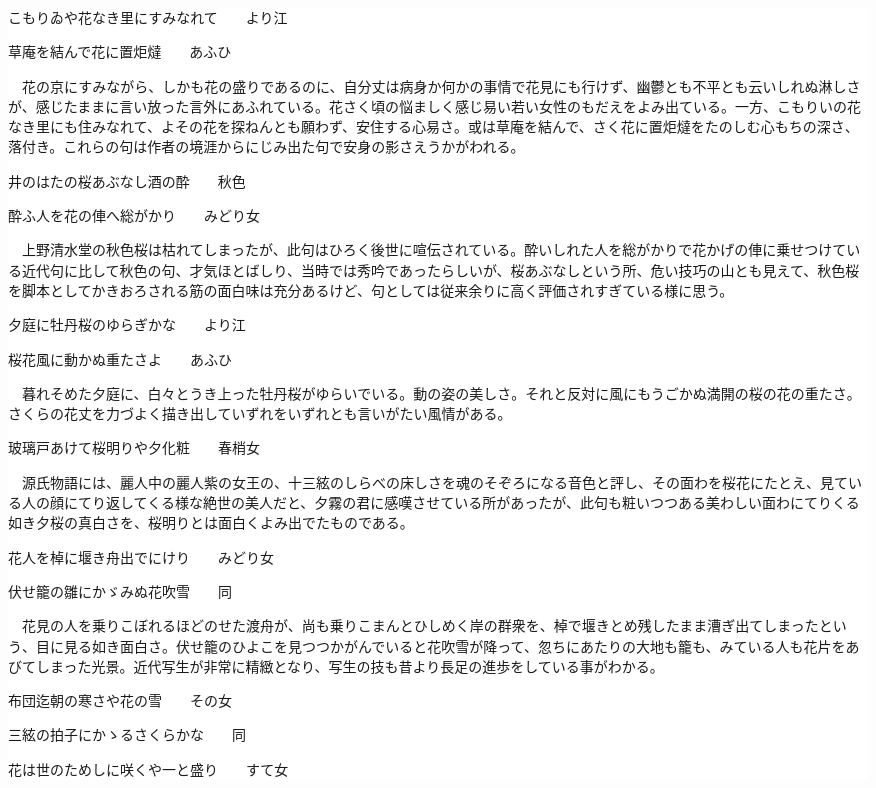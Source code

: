 こもりゐや花なき里にすみなれて　　より江

草庵を結んで花に置炬燵　　あふひ





　花の京にすみながら、しかも花の盛りであるのに、自分丈は病身か何かの事情で花見にも行けず、幽鬱とも不平とも云いしれぬ淋しさが、感じたままに言い放った言外にあふれている。花さく頃の悩ましく感じ易い若い女性のもだえをよみ出ている。一方、こもりいの花なき里にも住みなれて、よその花を探ねんとも願わず、安住する心易さ。或は草庵を結んで、さく花に置炬燵をたのしむ心もちの深さ、落付き。これらの句は作者の境涯からにじみ出た句で安身の影さえうかがわれる。




井のはたの桜あぶなし酒の酔　　秋色

酔ふ人を花の俥へ総がかり　　みどり女





　上野清水堂の秋色桜は枯れてしまったが、此句はひろく後世に喧伝されている。酔いしれた人を総がかりで花かげの俥に乗せつけている近代句に比して秋色の句、才気ほとばしり、当時では秀吟であったらしいが、桜あぶなしという所、危い技巧の山とも見えて、秋色桜を脚本としてかきおろされる筋の面白味は充分あるけど、句としては従来余りに高く評価されすぎている様に思う。




夕庭に牡丹桜のゆらぎかな　　より江

桜花風に動かぬ重たさよ　　あふひ





　暮れそめた夕庭に、白々とうき上った牡丹桜がゆらいでいる。動の姿の美しさ。それと反対に風にもうごかぬ満開の桜の花の重たさ。さくらの花丈を力づよく描き出していずれをいずれとも言いがたい風情がある。




玻璃戸あけて桜明りや夕化粧　　春梢女





　源氏物語には、麗人中の麗人紫の女王の、十三絃のしらべの床しさを魂のそぞろになる音色と評し、その面わを桜花にたとえ、見ている人の顔にてり返してくる様な絶世の美人だと、夕霧の君に感嘆させている所があったが、此句も粧いつつある美わしい面わにてりくる如き夕桜の真白さを、桜明りとは面白くよみ出でたものである。




花人を棹に堰き舟出でにけり　　みどり女

伏せ籠の雛にかゞみぬ花吹雪　　同





　花見の人を乗りこぼれるほどのせた渡舟が、尚も乗りこまんとひしめく岸の群衆を、棹で堰きとめ残したまま漕ぎ出てしまったという、目に見る如き面白さ。伏せ籠のひよこを見つつかがんでいると花吹雪が降って、忽ちにあたりの大地も籠も、みている人も花片をあびてしまった光景。近代写生が非常に精緻となり、写生の技も昔より長足の進歩をしている事がわかる。




布団迄朝の寒さや花の雪　　その女

三絃の拍子にかゝるさくらかな　　同

花は世のためしに咲くや一と盛り　　すて女
